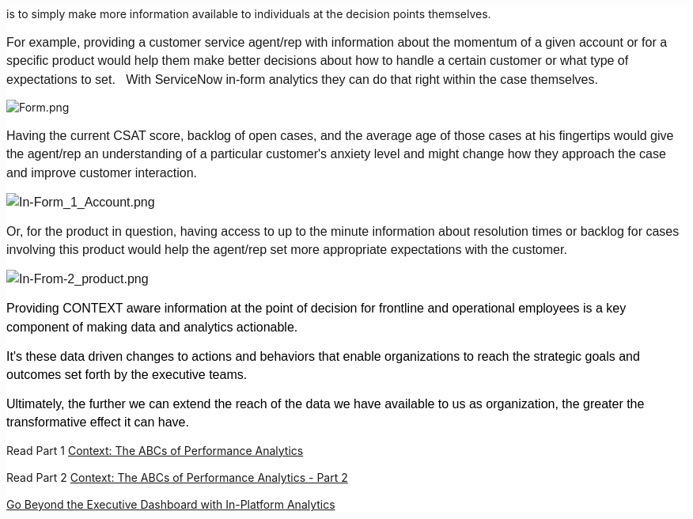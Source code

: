 is to simply make more information available to individuals at the decision points themselves.</span></p><p></p><p><span style="font-family: calibri, verdana, arial, sans-serif; font-size: 12pt;"> For example, providing a customer service agent/rep with information about the momentum of a given account or for a specific product would help them make better decisions about how to handle a certain customer or what type of expectations to set.   With ServiceNow in-form analytics they can do that right within the case themselves.</span></p><p></p><p><img   alt="Form.png" class="image-6 jive-image" height="278" src="923dc08adb509fc03eb27a9e0f9619f1.iix" style="width: 420px; height: 278.419px;" width="420"/></p><p></p><p><span style="font-family: calibri, verdana, arial, sans-serif; font-size: 12pt;">Having the current CSAT score, backlog of open cases, and the average age of those cases at his fingertips would give the agent/rep an understanding of a particular customer's anxiety level and might change how they approach the case and improve customer interaction.</span></p><p><span style="font-family: calibri, verdana, arial, sans-serif; font-size: 12pt;"><img   alt="In-Form_1_Account.png" class="image-7 jive-image" src="6ed623b1db181704ed6af3231f961910.iix" style="width: 620px; height: 215px;"/></span></p><p></p><p></p><p><span style="font-family: calibri, verdana, arial, sans-serif; font-size: 12pt;">Or, for the product in question, having access to up to the minute information about resolution times or backlog for cases involving this product would help the agent/rep set more appropriate expectations with the customer.</span></p><p></p><p><span style="font-family: calibri, verdana, arial, sans-serif; font-size: 12pt;"><img   alt="In-From-2_product.png" class="image-8 jive-image" src="c5879d82db5c9f048c8ef4621f961958.iix" style="width: 620px; height: 178px;"/> </span></p><p></p><p></p><p><span style="font-family: calibri, verdana, arial, sans-serif; color: black; font-size: 12pt;">Providing CONTEXT aware information at the point of decision for frontline and operational employees is a key component of making data and analytics actionable.</span></p><p></p><p><span style="font-family: calibri, verdana, arial, sans-serif; font-size: 12pt;"><span style="color: black;">It</span><span style="color: black;">'</span><span style="color: black;">s these data driven changes to actions and behaviors that enable organizations to reach the strategic goals and outcomes set forth by the executive teams.</span></span></p><p></p><p><span style="font-family: calibri, verdana, arial, sans-serif; color: black; font-size: 12pt;">Ultimately, the further we can extend the reach of the data we have available to us as organization, the greater the transformative effect it can have.</span></p><p></p><p>Read Part 1 <a title="Context: The ABCs of Performance Analytics" __default_attr="6198" __jive_macro_name="blogpost" class="jive_macro jive_macro_blogpost" data-orig-content="Context: The ABCs of Performance Analytics" data-renderedposition="5066.234375_86.046875_300_16" href="/community?id=community_blog&sys_id=08fc22a5dbd0dbc01dcaf3231f9619cc">Context: The ABCs of Performance Analytics</a></p><p></p><p>Read Part 2 <a title="Context: The ABCs of Performance Analytics - Part 2" __default_attr="6307" __jive_macro_name="blogpost" class="jive_macro jive_macro_blogpost" data-orig-content="Context: The ABCs of Performance Analytics - Part 2" data-renderedposition="5108.234375_86.046875_351_16" href="/community?id=community_blog&sys_id=a6dd2ae9dbd0dbc01dcaf3231f9619a4">Context: The ABCs of Performance Analytics - Part 2</a></p><p></p><p><a title="Go Beyond the Executive Dashboard with In-Platform Analytics" __default_attr="7472" __jive_macro_name="blogpost" class="jive_macro jive_macro_blogpost" data-orig-content="Go Beyond the Executive Dashboard with In-Platform Analytics" data-renderedposition="5150.234375_8_414_16" href="/community?id=community_blog&sys_id=9b2e6a6ddbd0dbc01dcaf3231f961954">Go Beyond the Executive Dashboard with In-Platform Analytics</a> </p>